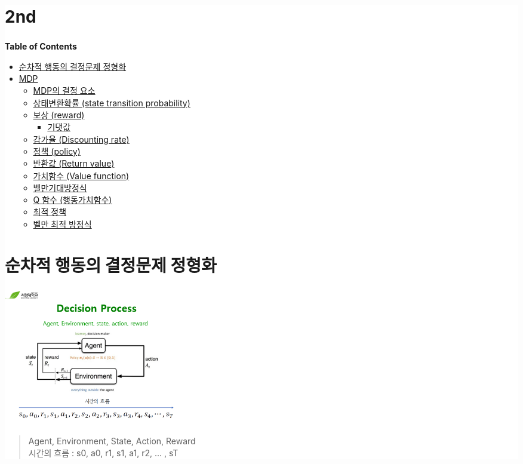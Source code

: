 2nd  
===

**Table of Contents**
- [순차적 행동의 결정문제 정형화](#순차적-행동의-결정문제-정형화)
- [MDP](#mdp)
  - [MDP의 결정 요소](#mdp의-결정-요소)
  - [상태변환확률 (state transition probability)](#상태변환확률-state-transition-probability)
  - [보상 (reward)](#보상-reward)
    - [기댓값](#기댓값)
  - [감가율 (Discounting rate)](#감가율-discounting-rate)
  - [정책 (policy)](#정책-policy)
  - [반환값 (Return value)](#반환값-return-value)
  - [가치함수 (Value function)](#가치함수-value-function)
  - [벨만기대방정식](#벨만기대방정식)
  - [Q 함수 (행동가치함수)](#q-함수-행동가치함수)
  - [최적 정책](#최적-정책)
  - [벨만 최적 방정식](#벨만-최적-방정식)

# 순차적 행동의 결정문제 정형화
<img src="./img/02/Decision_Process.png" width=300>

> Agent, Environment, State, Action, Reward  
> 시간의 흐름 : s0, a0, r1, s1, a1, r2, ... , sT
